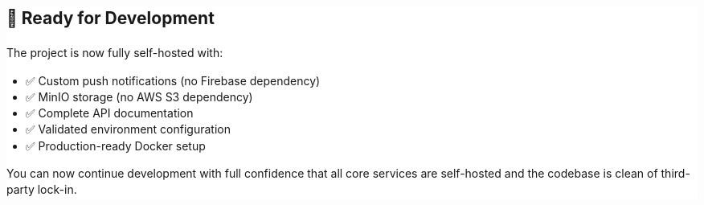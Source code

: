 ## 🎉 Ready for Development

The project is now fully self-hosted with:

- ✅ Custom push notifications (no Firebase dependency)
- ✅ MinIO storage (no AWS S3 dependency)
- ✅ Complete API documentation
- ✅ Validated environment configuration
- ✅ Production-ready Docker setup

You can now continue development with full confidence that all core services are self-hosted and the codebase is clean of third-party lock-in.
